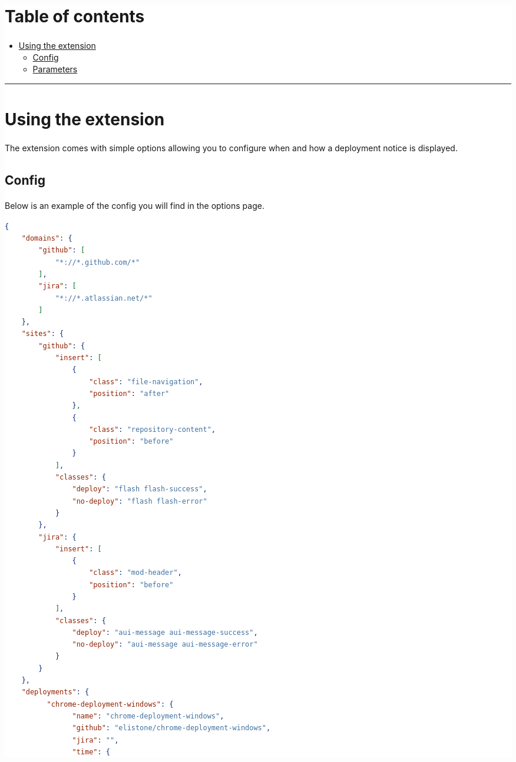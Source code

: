 # Table of contents
* [Using the extension](#using-the-extension)
    * [Config](#config)
    * [Parameters](#parameters)

---

# Using the extension

The extension comes with simple options allowing you to configure when and how a deployment notice is displayed.

## Config

Below is an example of the config you will find in the options page.

```json
{
    "domains": {
        "github": [
            "*://*.github.com/*"
        ],
        "jira": [
            "*://*.atlassian.net/*"
        ]
    },
    "sites": {
        "github": {
            "insert": [
                {
                    "class": "file-navigation",
                    "position": "after"
                },
                {
                    "class": "repository-content",
                    "position": "before"
                }
            ],
            "classes": {
                "deploy": "flash flash-success",
                "no-deploy": "flash flash-error"
            }
        },
        "jira": {
            "insert": [
                {
                    "class": "mod-header",
                    "position": "before"
                }
            ],
            "classes": {
                "deploy": "aui-message aui-message-success",
                "no-deploy": "aui-message aui-message-error"
            }
        }
    },
    "deployments": {
          "chrome-deployment-windows": {
                "name": "chrome-deployment-windows",
                "github": "elistone/chrome-deployment-windows",
                "jira": "",
                "time": {
```